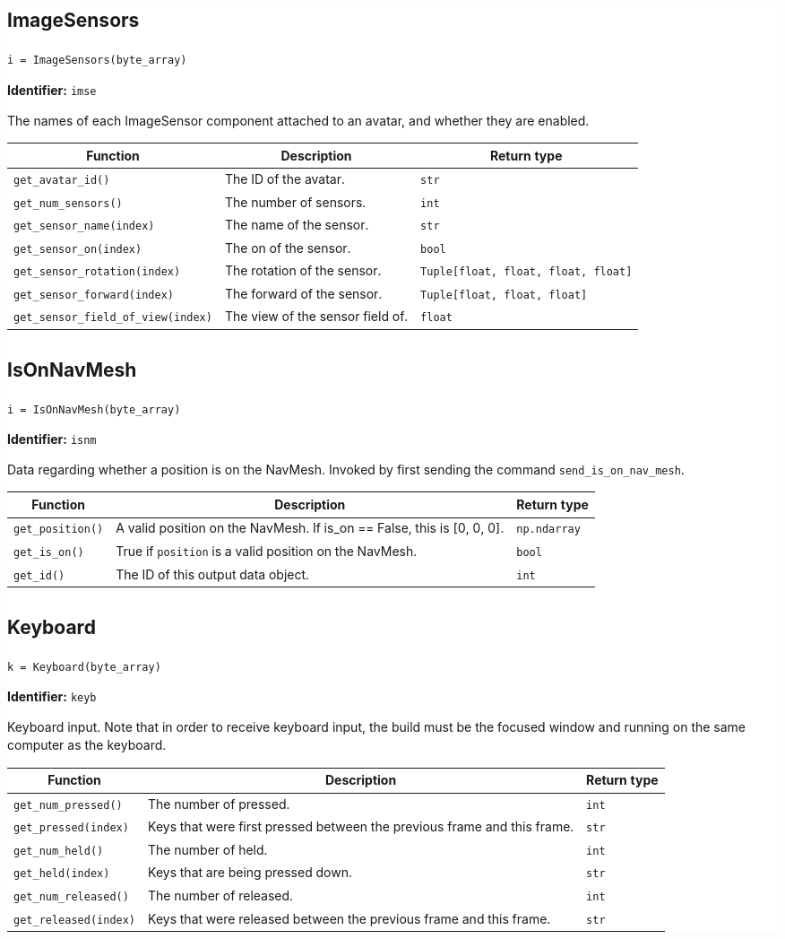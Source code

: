 ## ImageSensors

`i = ImageSensors(byte_array)`

**Identifier:** `imse`

The names of each ImageSensor component attached to an avatar, and whether they are enabled.

| Function | Description | Return type |
| --- | --- | --- |
| `get_avatar_id()` | The ID of the avatar. | `str` |
| `get_num_sensors()` | The number of sensors. | `int` |
| `get_sensor_name(index)` | The name of the sensor. | `str` |
| `get_sensor_on(index)` | The on of the sensor. | `bool` |
| `get_sensor_rotation(index)` | The rotation of the sensor. | `Tuple[float, float, float, float]` |
| `get_sensor_forward(index)` | The forward of the sensor. | `Tuple[float, float, float]` |
| `get_sensor_field_of_view(index)` | The view of the sensor field of. | `float` |

## IsOnNavMesh

`i = IsOnNavMesh(byte_array)`

**Identifier:** `isnm`

Data regarding whether a position is on the NavMesh. Invoked by first sending the command `send_is_on_nav_mesh`.

| Function | Description | Return type |
| --- | --- | --- |
| `get_position()` | A valid position on the NavMesh. If is_on == False, this is [0, 0, 0]. | `np.ndarray` |
| `get_is_on()` | True if `position` is a valid position on the NavMesh. | `bool` |
| `get_id()` | The ID of this output data object. | `int` |

## Keyboard

`k = Keyboard(byte_array)`

**Identifier:** `keyb`

Keyboard input. Note that in order to receive keyboard input, the build must be the focused window and running on the same computer as the keyboard.

| Function | Description | Return type |
| --- | --- | --- |
| `get_num_pressed()` | The number of pressed. | `int` |
| `get_pressed(index)` | Keys that were first pressed between the previous frame and this frame. | `str` |
| `get_num_held()` | The number of held. | `int` |
| `get_held(index)` | Keys that are being pressed down. | `str` |
| `get_num_released()` | The number of released. | `int` |
| `get_released(index)` | Keys that were released between the previous frame and this frame. | `str` |
